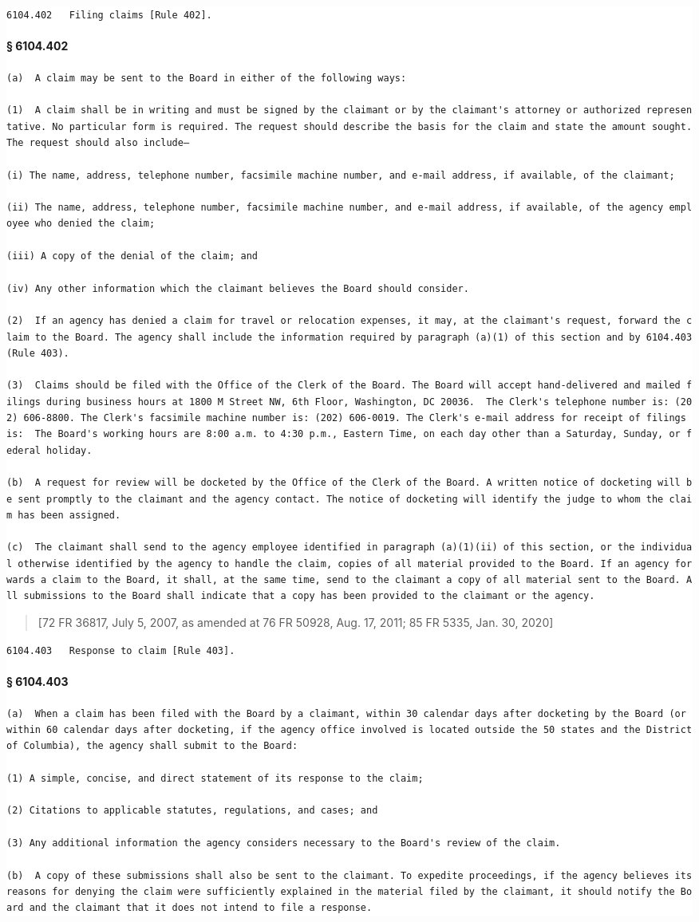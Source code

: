     6104.402   Filing claims [Rule 402].

#### § 6104.402

    (a)  A claim may be sent to the Board in either of the following ways:

    (1)  A claim shall be in writing and must be signed by the claimant or by the claimant's attorney or authorized representative. No particular form is required. The request should describe the basis for the claim and state the amount sought. The request should also include—

    (i) The name, address, telephone number, facsimile machine number, and e-mail address, if available, of the claimant;

    (ii) The name, address, telephone number, facsimile machine number, and e-mail address, if available, of the agency employee who denied the claim;

    (iii) A copy of the denial of the claim; and

    (iv) Any other information which the claimant believes the Board should consider.

    (2)  If an agency has denied a claim for travel or relocation expenses, it may, at the claimant's request, forward the claim to the Board. The agency shall include the information required by paragraph (a)(1) of this section and by 6104.403 (Rule 403).

    (3)  Claims should be filed with the Office of the Clerk of the Board. The Board will accept hand-delivered and mailed filings during business hours at 1800 M Street NW, 6th Floor, Washington, DC 20036.  The Clerk's telephone number is: (202) 606-8800. The Clerk's facsimile machine number is: (202) 606-0019. The Clerk's e-mail address for receipt of filings is:  The Board's working hours are 8:00 a.m. to 4:30 p.m., Eastern Time, on each day other than a Saturday, Sunday, or federal holiday.

    (b)  A request for review will be docketed by the Office of the Clerk of the Board. A written notice of docketing will be sent promptly to the claimant and the agency contact. The notice of docketing will identify the judge to whom the claim has been assigned.

    (c)  The claimant shall send to the agency employee identified in paragraph (a)(1)(ii) of this section, or the individual otherwise identified by the agency to handle the claim, copies of all material provided to the Board. If an agency forwards a claim to the Board, it shall, at the same time, send to the claimant a copy of all material sent to the Board. All submissions to the Board shall indicate that a copy has been provided to the claimant or the agency.

> [72 FR 36817, July 5, 2007, as amended at 76 FR 50928, Aug. 17, 2011; 85 FR 5335, Jan. 30, 2020]

    6104.403   Response to claim [Rule 403].

#### § 6104.403

    (a)  When a claim has been filed with the Board by a claimant, within 30 calendar days after docketing by the Board (or within 60 calendar days after docketing, if the agency office involved is located outside the 50 states and the District of Columbia), the agency shall submit to the Board:

    (1) A simple, concise, and direct statement of its response to the claim;

    (2) Citations to applicable statutes, regulations, and cases; and

    (3) Any additional information the agency considers necessary to the Board's review of the claim.

    (b)  A copy of these submissions shall also be sent to the claimant. To expedite proceedings, if the agency believes its reasons for denying the claim were sufficiently explained in the material filed by the claimant, it should notify the Board and the claimant that it does not intend to file a response.
